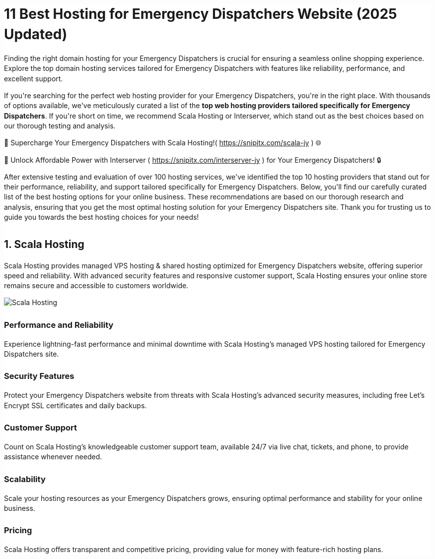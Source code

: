 # 11 Best Hosting for Emergency Dispatchers Website (2025 Updated)

Finding the right domain hosting for your Emergency Dispatchers is crucial for ensuring a seamless online shopping experience. Explore the top domain hosting services tailored for Emergency Dispatchers with features like reliability, performance, and excellent support.

If you're searching for the perfect web hosting provider for your Emergency Dispatchers, you're in the right place. With thousands of options available, we've meticulously curated a list of the **top web hosting providers tailored specifically for Emergency Dispatchers**. If you're short on time, we recommend Scala Hosting or Interserver, which stand out as the best choices based on our thorough testing and analysis.

🚀 Supercharge Your Emergency Dispatchers with Scala Hosting!( https://snipitx.com/scala-jy ) 🌐 

💸 Unlock Affordable Power with Interserver ( https://snipitx.com/interserver-jy ) for Your Emergency Dispatchers! 🔒

After extensive testing and evaluation of over 100 hosting services, we've identified the top 10 hosting providers that stand out for their performance, reliability, and support tailored specifically for Emergency Dispatchers. Below, you'll find our carefully curated list of the best hosting options for your online business. These recommendations are based on our thorough research and analysis, ensuring that you get the most optimal hosting solution for your Emergency Dispatchers site. Thank you for trusting us to guide you towards the best hosting choices for your needs!

## 1. Scala Hosting

Scala Hosting provides managed VPS hosting & shared hosting optimized for Emergency Dispatchers website, offering superior speed and reliability. With advanced security features and responsive customer support, Scala Hosting ensures your online store remains secure and accessible to customers worldwide.

![Scala Hosting](https://i.imgur.com/uJ5JIK3.png "Scala Web Hosting")

### Performance and Reliability
Experience lightning-fast performance and minimal downtime with Scala Hosting’s managed VPS hosting tailored for Emergency Dispatchers site.

### Security Features
Protect your Emergency Dispatchers website from threats with Scala Hosting’s advanced security measures, including free Let’s Encrypt SSL certificates and daily backups.

### Customer Support
Count on Scala Hosting’s knowledgeable customer support team, available 24/7 via live chat, tickets, and phone, to provide assistance whenever needed.

### Scalability
Scale your hosting resources as your Emergency Dispatchers grows, ensuring optimal performance and stability for your online business.

### Pricing
Scala Hosting offers transparent and competitive pricing, providing value for money with feature-rich hosting plans.
